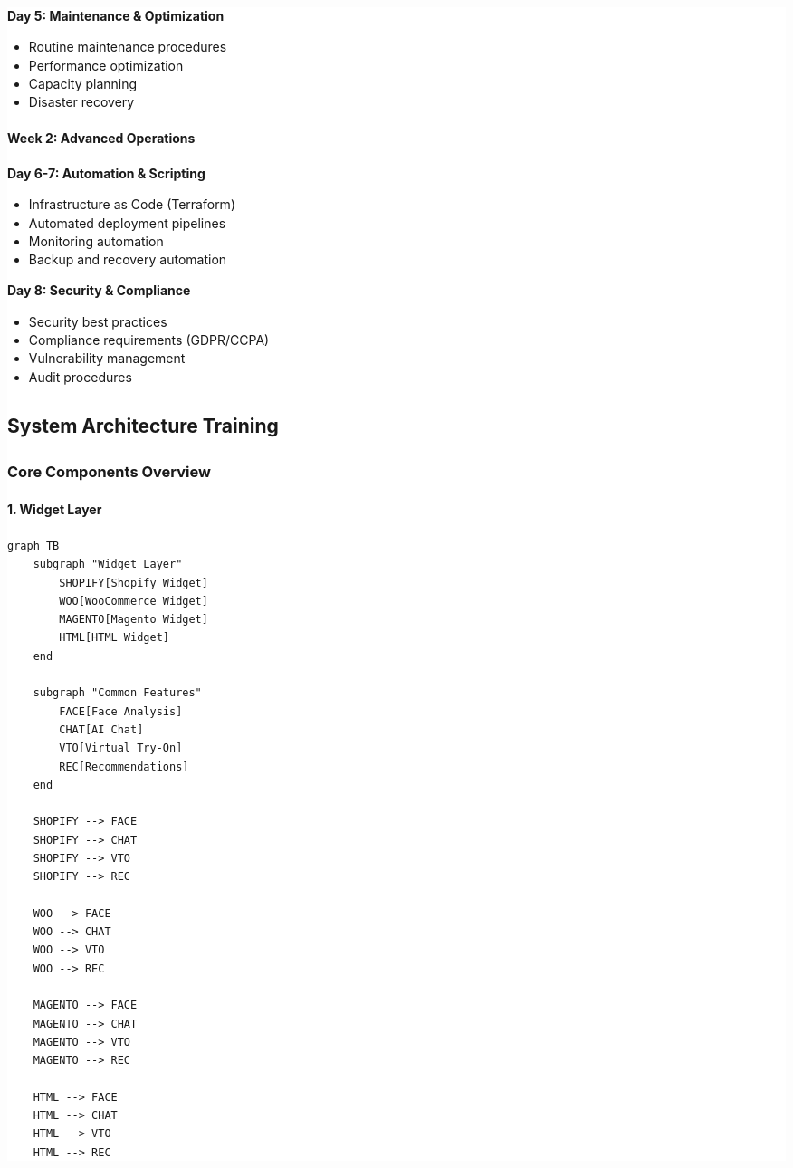**Day 5: Maintenance & Optimization**
- Routine maintenance procedures
- Performance optimization
- Capacity planning
- Disaster recovery

#### Week 2: Advanced Operations

**Day 6-7: Automation & Scripting**
- Infrastructure as Code (Terraform)
- Automated deployment pipelines
- Monitoring automation
- Backup and recovery automation

**Day 8: Security & Compliance**
- Security best practices
- Compliance requirements (GDPR/CCPA)
- Vulnerability management
- Audit procedures

## System Architecture Training

### Core Components Overview

#### 1. Widget Layer
```mermaid
graph TB
    subgraph "Widget Layer"
        SHOPIFY[Shopify Widget]
        WOO[WooCommerce Widget]
        MAGENTO[Magento Widget]
        HTML[HTML Widget]
    end
    
    subgraph "Common Features"
        FACE[Face Analysis]
        CHAT[AI Chat]
        VTO[Virtual Try-On]
        REC[Recommendations]
    end
    
    SHOPIFY --> FACE
    SHOPIFY --> CHAT
    SHOPIFY --> VTO
    SHOPIFY --> REC
    
    WOO --> FACE
    WOO --> CHAT
    WOO --> VTO
    WOO --> REC
    
    MAGENTO --> FACE
    MAGENTO --> CHAT
    MAGENTO --> VTO
    MAGENTO --> REC
    
    HTML --> FACE
    HTML --> CHAT
    HTML --> VTO
    HTML --> REC
```
